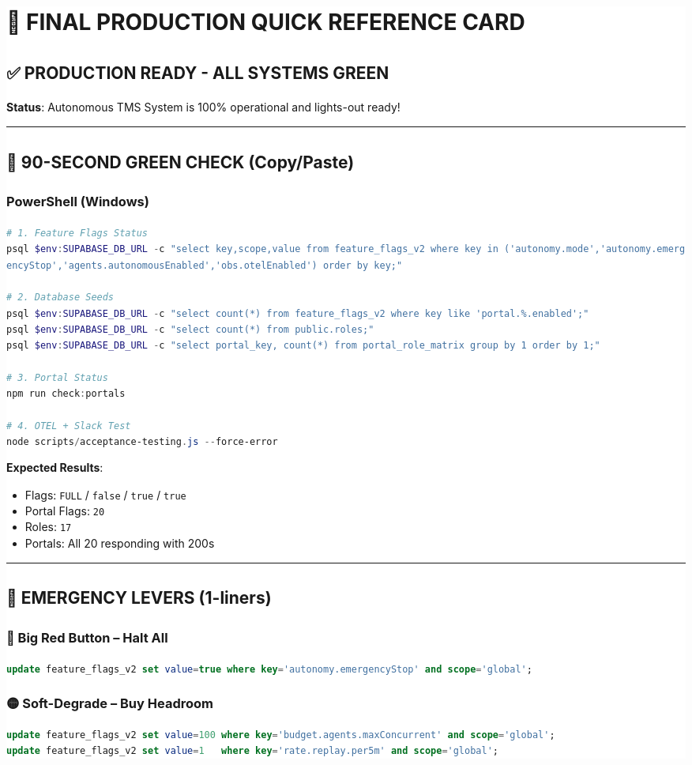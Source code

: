 # 🎉 FINAL PRODUCTION QUICK REFERENCE CARD

## ✅ **PRODUCTION READY - ALL SYSTEMS GREEN**

**Status**: Autonomous TMS System is 100% operational and lights-out ready!

---

## 🔧 **90-SECOND GREEN CHECK (Copy/Paste)**

### **PowerShell (Windows)**
```powershell
# 1. Feature Flags Status
psql $env:SUPABASE_DB_URL -c "select key,scope,value from feature_flags_v2 where key in ('autonomy.mode','autonomy.emergencyStop','agents.autonomousEnabled','obs.otelEnabled') order by key;"

# 2. Database Seeds
psql $env:SUPABASE_DB_URL -c "select count(*) from feature_flags_v2 where key like 'portal.%.enabled';"
psql $env:SUPABASE_DB_URL -c "select count(*) from public.roles;"
psql $env:SUPABASE_DB_URL -c "select portal_key, count(*) from portal_role_matrix group by 1 order by 1;"

# 3. Portal Status
npm run check:portals

# 4. OTEL + Slack Test
node scripts/acceptance-testing.js --force-error
```

**Expected Results**:
- Flags: `FULL` / `false` / `true` / `true`
- Portal Flags: `20`
- Roles: `17`
- Portals: All 20 responding with 200s

---

## 🚨 **EMERGENCY LEVERS (1-liners)**

### **🔴 Big Red Button – Halt All**
```sql
update feature_flags_v2 set value=true where key='autonomy.emergencyStop' and scope='global';
```

### **🟡 Soft-Degrade – Buy Headroom**
```sql
update feature_flags_v2 set value=100 where key='budget.agents.maxConcurrent' and scope='global';
update feature_flags_v2 set value=1   where key='rate.replay.per5m' and scope='global';
```

